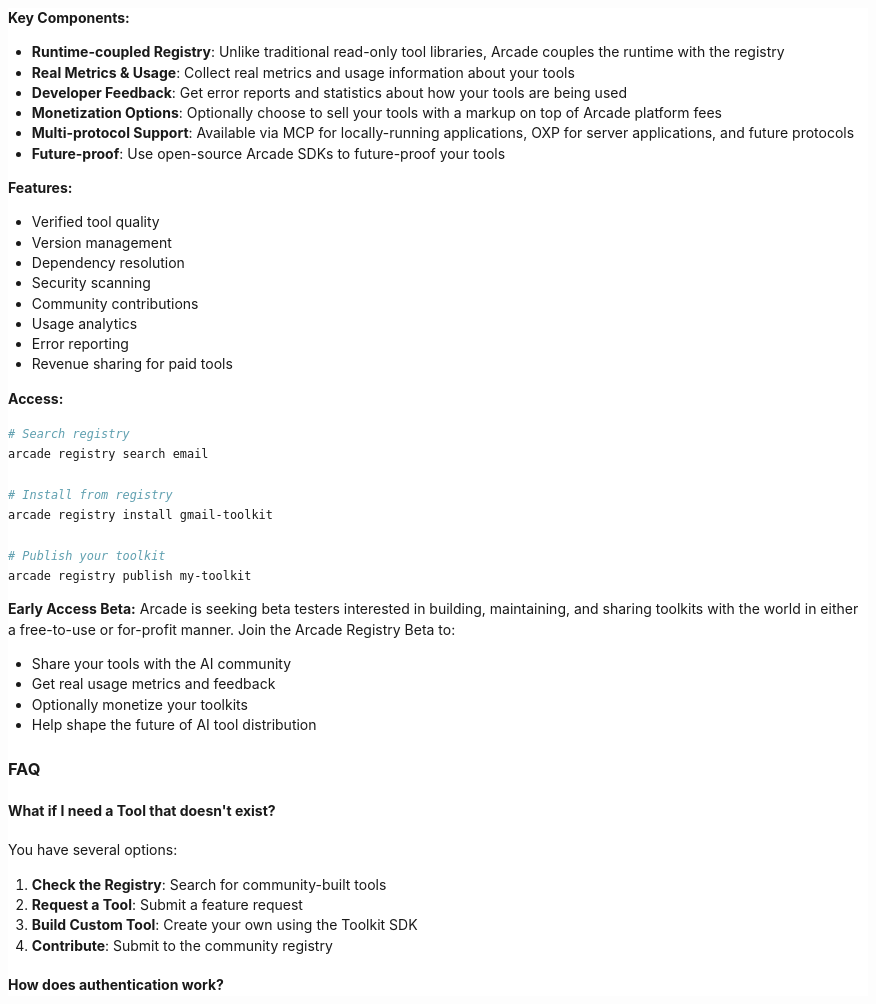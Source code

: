 **Key Components:**
- **Runtime-coupled Registry**: Unlike traditional read-only tool libraries, Arcade couples the runtime with the registry
- **Real Metrics & Usage**: Collect real metrics and usage information about your tools
- **Developer Feedback**: Get error reports and statistics about how your tools are being used  
- **Monetization Options**: Optionally choose to sell your tools with a markup on top of Arcade platform fees
- **Multi-protocol Support**: Available via MCP for locally-running applications, OXP for server applications, and future protocols
- **Future-proof**: Use open-source Arcade SDKs to future-proof your tools

**Features:**
- Verified tool quality
- Version management
- Dependency resolution
- Security scanning
- Community contributions
- Usage analytics
- Error reporting
- Revenue sharing for paid tools

**Access:**
```bash
# Search registry
arcade registry search email

# Install from registry
arcade registry install gmail-toolkit

# Publish your toolkit
arcade registry publish my-toolkit
```

**Early Access Beta:**
Arcade is seeking beta testers interested in building, maintaining, and sharing toolkits with the world in either a free-to-use or for-profit manner. Join the Arcade Registry Beta to:
- Share your tools with the AI community
- Get real usage metrics and feedback
- Optionally monetize your toolkits
- Help shape the future of AI tool distribution

### FAQ

#### What if I need a Tool that doesn't exist?

You have several options:

1. **Check the Registry**: Search for community-built tools
2. **Request a Tool**: Submit a feature request
3. **Build Custom Tool**: Create your own using the Toolkit SDK
4. **Contribute**: Submit to the community registry

#### How does authentication work?
